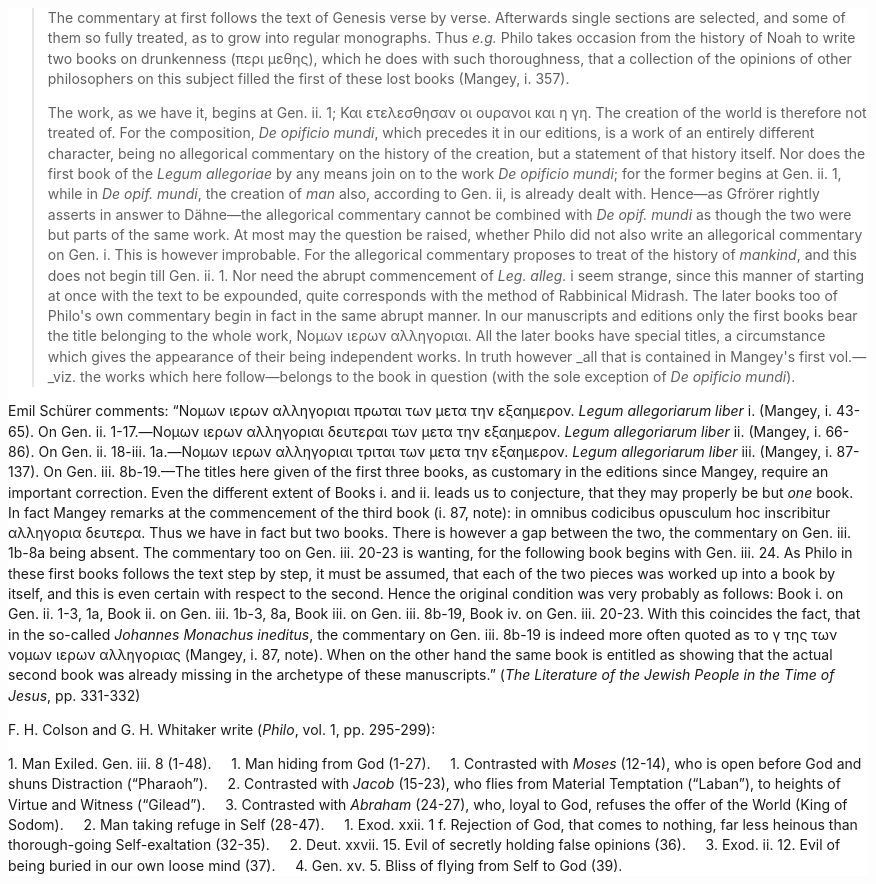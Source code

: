 > 
> The commentary at first follows the text of Genesis verse by verse. Afterwards single sections are selected, and some of them so fully treated, as to grow into regular monographs. Thus _e.g._ Philo takes occasion from the history of Noah to write two books on drunkenness (περι μεθης), which he does with such thoroughness, that a collection of the opinions of other philosophers on this subject filled the first of these lost books (Mangey, i. 357).
> 
> The work, as we have it, begins at Gen. ii. 1; Και ετελεσθησαν οι ουρανοι και η γη. The creation of the world is therefore not treated of. For the composition, _De opificio mundi_, which precedes it in our editions, is a work of an entirely different character, being no allegorical commentary on the history of the creation, but a statement of that history itself. Nor does the first book of the _Legum allegoriae_ by any means join on to the work _De opificio mundi_; for the former begins at Gen. ii. 1, while in _De opif. mundi_, the creation of _man_ also, according to Gen. ii, is already dealt with. Hence—as Gfrörer rightly asserts in answer to Dähne—the allegorical commentary cannot be combined with _De opif. mundi_ as though the two were but parts of the same work. At most may the question be raised, whether Philo did not also write an allegorical commentary on Gen. i. This is however improbable. For the allegorical commentary proposes to treat of the history of _mankind_, and this does not begin till Gen. ii. 1. Nor need the abrupt commencement of _Leg. alleg._ i seem strange, since this manner of starting at once with the text to be expounded, quite corresponds with the method of Rabbinical Midrash. The later books too of Philo's own commentary begin in fact in the same abrupt manner. In our manuscripts and editions only the first books bear the title belonging to the whole work, Νομων ιερων αλληγοριαι. All the later books have special titles, a circumstance which gives the appearance of their being independent works. In truth however _all that is contained in Mangey's first vol.—_viz. the works which here follow—belongs to the book in question (with the sole exception of _De opificio mundi_).

Emil Schürer comments: “Νομων ιερων αλληγοριαι πρωται των μετα την εξαημερον. _Legum allegoriarum liber_ i. (Mangey, i. 43-65). On Gen. ii. 1-17.—Νομων ιερων αλληγοριαι δευτεραι των μετα την εξαημερον. _Legum allegoriarum liber_ ii. (Mangey, i. 66-86). On Gen. ii. 18-iii. 1a.—Νομων ιερων αλληγοριαι τριται των μετα την εξαημερον. _Legum allegoriarum liber_ iii. (Mangey, i. 87-137). On Gen. iii. 8b\-19.—The titles here given of the first three books, as customary in the editions since Mangey, require an important correction. Even the different extent of Books i. and ii. leads us to conjecture, that they may properly be but _one_ book. In fact Mangey remarks at the commencement of the third book (i. 87, note): in omnibus codicibus opusculum hoc inscribitur αλληγορια δευτερα. Thus we have in fact but two books. There is however a gap between the two, the commentary on Gen. iii. 1b\-8a being absent. The commentary too on Gen. iii. 20-23 is wanting, for the following book begins with Gen. iii. 24. As Philo in these first books follows the text step by step, it must be assumed, that each of the two pieces was worked up into a book by itself, and this is even certain with respect to the second. Hence the original condition was very probably as follows: Book i. on Gen. ii. 1-3, 1a, Book ii. on Gen. iii. 1b\-3, 8a, Book iii. on Gen. iii. 8b\-19, Book iv. on Gen. iii. 20-23. With this coincides the fact, that in the so-called _Johannes Monachus ineditus_, the commentary on Gen. iii. 8b\-19 is indeed more often quoted as το γ της των νομων ιερων αλληγοριας (Mangey, i. 87, note). When on the other hand the same book is entitled as showing that the actual second book was already missing in the archetype of these manuscripts.” (_The Literature of the Jewish People in the Time of Jesus_, pp. 331-332)

F. H. Colson and G. H. Whitaker write (_Philo_, vol. 1, pp. 295-299):

1\.  Man Exiled. Gen. iii. 8 (1-48).
&nbsp;&nbsp;&nbsp;&nbsp;1.  Man hiding from God (1-27).
&nbsp;&nbsp;&nbsp;&nbsp;1.  Contrasted with _Moses_ (12-14), who is open before God and shuns Distraction (“Pharaoh”).
&nbsp;&nbsp;&nbsp;&nbsp;2.  Contrasted with _Jacob_ (15-23), who flies from Material Temptation (“Laban”), to heights of Virtue and Witness (“Gilead”).
&nbsp;&nbsp;&nbsp;&nbsp;3.  Contrasted with _Abraham_ (24-27), who, loyal to God, refuses the offer of the World (King of Sodom).
&nbsp;&nbsp;&nbsp;&nbsp;2.  Man taking refuge in Self (28-47).
&nbsp;&nbsp;&nbsp;&nbsp;1.  Exod. xxii. 1 f. Rejection of God, that comes to nothing, far less heinous than thorough-going Self-exaltation (32-35).
&nbsp;&nbsp;&nbsp;&nbsp;2.  Deut. xxvii. 15. Evil of secretly holding false opinions <span id="v36">(36)</span>.
&nbsp;&nbsp;&nbsp;&nbsp;3.  Exod. ii. 12. Evil of being buried in our own loose mind <span id="v37">(37)</span>.
&nbsp;&nbsp;&nbsp;&nbsp;4.  Gen. xv. 5. Bliss of flying from Self to God <span id="v39">(39)</span>.